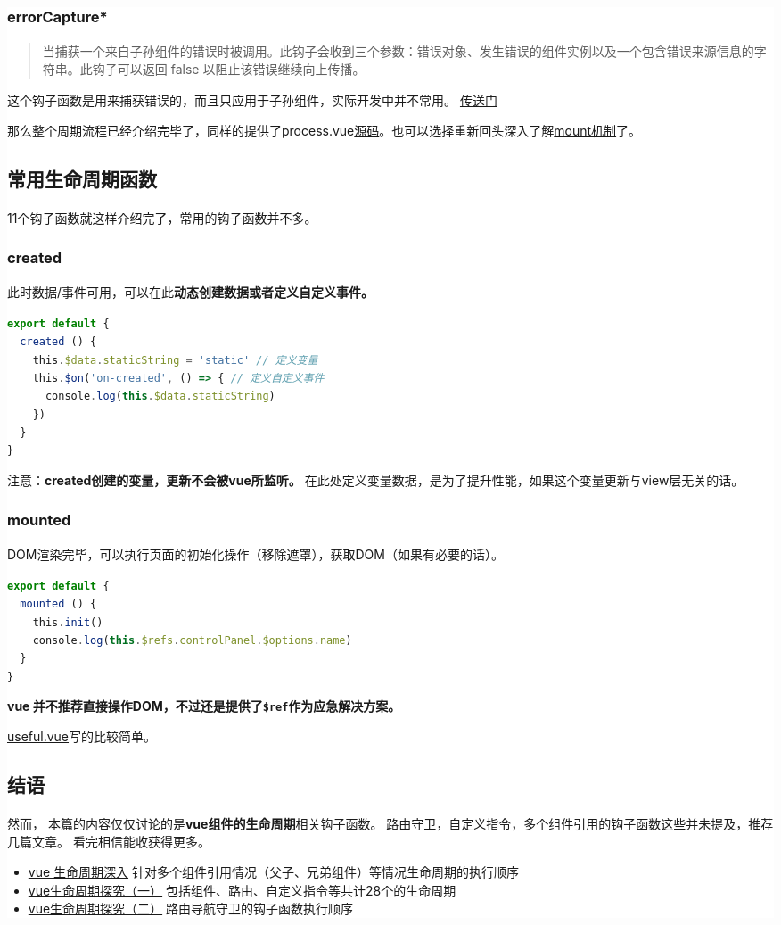 ### errorCapture*

> 当捕获一个来自子孙组件的错误时被调用。此钩子会收到三个参数：错误对象、发生错误的组件实例以及一个包含错误来源信息的字符串。此钩子可以返回 false 以阻止该错误继续向上传播。

这个钩子函数是用来捕获错误的，而且只应用于子孙组件，实际开发中并不常用。 [传送门](https://cn.vuejs.org/v2/api/#errorCaptured)

那么整个周期流程已经介绍完毕了，同样的提供了process.vue[源码](https://github.com/Fifth-Patient/stardust/blob/master/src/views/skill/lifecycle/process.vue)。也可以选择重新回头深入了解[mount机制](#mount)了。 

## 常用生命周期函数

11个钩子函数就这样介绍完了，常用的钩子函数并不多。

### created

此时数据/事件可用，可以在此**动态创建数据或者定义自定义事件。**

```js
export default {
  created () {
    this.$data.staticString = 'static' // 定义变量
    this.$on('on-created', () => { // 定义自定义事件
      console.log(this.$data.staticString)
    })
  }
}
```

注意：**created创建的变量，更新不会被vue所监听。** 在此处定义变量数据，是为了提升性能，如果这个变量更新与view层无关的话。

### mounted

DOM渲染完毕，可以执行页面的初始化操作（移除遮罩），获取DOM（如果有必要的话）。

```js
export default {  
  mounted () {
    this.init()
    console.log(this.$refs.controlPanel.$options.name)
  }
}
```

**vue 并不推荐直接操作DOM，不过还是提供了`$ref`作为应急解决方案。**

[useful.vue](https://github.com/Fifth-Patient/stardust/blob/master/src/views/skill/lifecycle/useful.vue)写的比较简单。

## 结语

然而， 本篇的内容仅仅讨论的是**vue组件的生命周期**相关钩子函数。
路由守卫，自定义指令，多个组件引用的钩子函数这些并未提及，推荐几篇文章。
看完相信能收获得更多。

* [vue 生命周期深入](https://juejin.im/entry/5aee8fbb518825671952308c) 针对多个组件引用情况（父子、兄弟组件）等情况生命周期的执行顺序
* [vue生命周期探究（一）](https://segmentfault.com/a/1190000008879966) 包括组件、路由、自定义指令等共计28个的生命周期
* [vue生命周期探究（二）](https://segmentfault.com/a/1190000008923105) 路由导航守卫的钩子函数执行顺序
